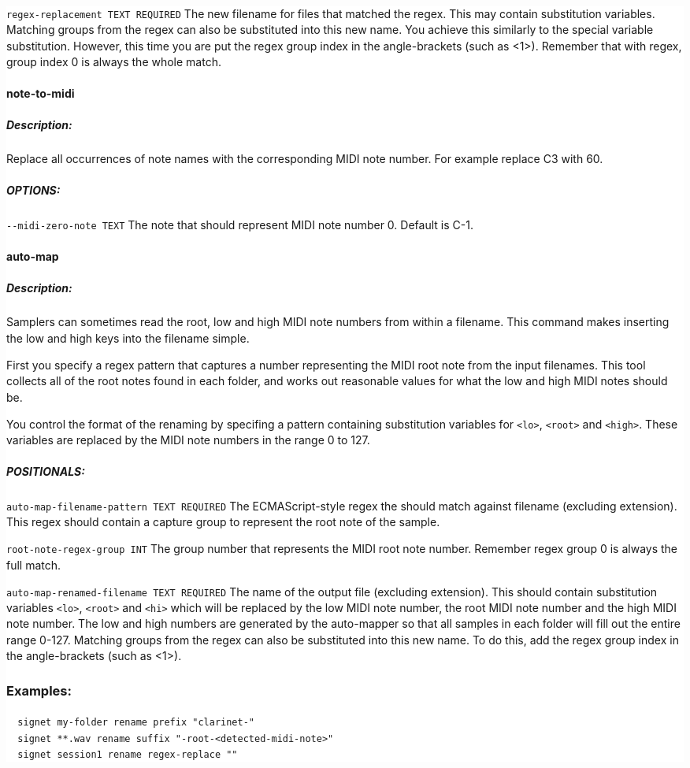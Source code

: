 `regex-replacement TEXT REQUIRED`
The new filename for files that matched the regex. This may contain substitution variables. Matching groups from the regex can also be substituted into this new name. You achieve this similarly to the special variable substitution. However, this time you are put the regex group index in the angle-brackets (such as <1>). Remember that with regex, group index 0 is always the whole match.


#### note-to-midi
##### Description:
Replace all occurrences of note names with the corresponding MIDI note number. For example replace C3 with 60.

##### OPTIONS:
`--midi-zero-note TEXT`
The note that should represent MIDI note number 0. Default is C-1.


#### auto-map
##### Description:
Samplers can sometimes read the root, low and high MIDI note numbers from within a filename. This command makes inserting the low and high keys into the filename simple.

First you specify a regex pattern that captures a number representing the MIDI root note from the input filenames. This tool collects all of the root notes found in each folder, and works out reasonable values for what the low and high MIDI notes should be.

You control the format of the renaming by specifing a pattern containing substitution variables for `<lo>`, `<root>` and `<high>`. These variables are replaced by the MIDI note numbers in the range 0 to 127.

##### POSITIONALS:
`auto-map-filename-pattern TEXT REQUIRED`
The ECMAScript-style regex the should match against filename (excluding extension). This regex should contain a capture group to represent the root note of the sample.

`root-note-regex-group INT`
The group number that represents the MIDI root note number. Remember regex group 0 is always the full match.

`auto-map-renamed-filename TEXT REQUIRED`
The name of the output file (excluding extension). This should contain substitution variables `<lo>`, `<root>` and `<hi>` which will be replaced by the low MIDI note number, the root MIDI note number and the high MIDI note number. The low and high numbers are generated by the auto-mapper so that all samples in each folder will fill out the entire range 0-127. Matching groups from the regex can also be substituted into this new name. To do this, add the regex group index in the angle-brackets (such as <1>).


### Examples:
```
  signet my-folder rename prefix "clarinet-"
  signet **.wav rename suffix "-root-<detected-midi-note>"
  signet session1 rename regex-replace ""
```
